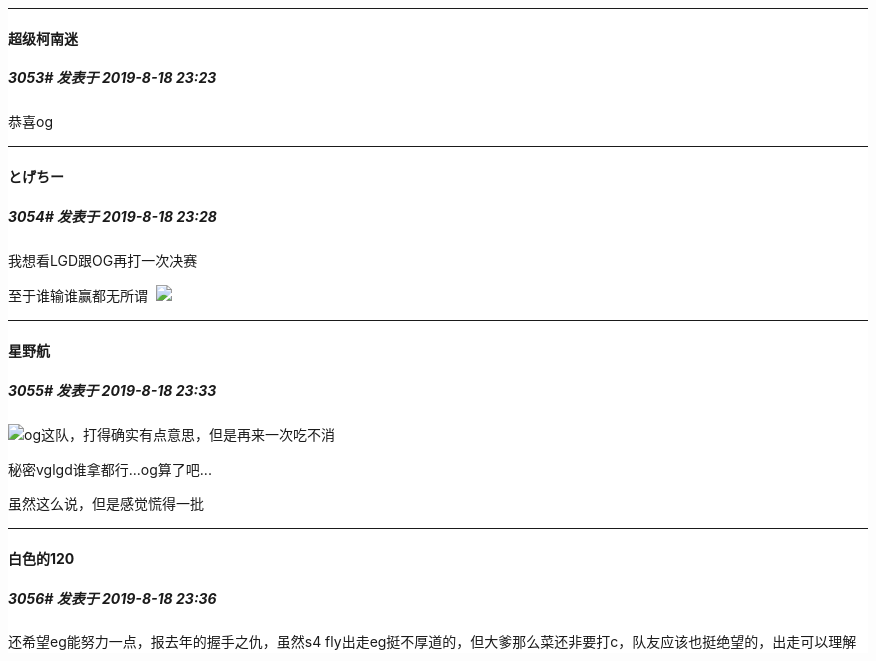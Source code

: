 



*****

####  超级柯南迷  
##### 3053#       发表于 2019-8-18 23:23




恭喜og







*****

####  とげちー  
##### 3054#       发表于 2019-8-18 23:28




我想看LGD跟OG再打一次决赛


至于谁输谁赢都无所谓  <img src="https://static.saraba1st.com/image/smiley/face2017/067.png" referrerpolicy="no-referrer">







*****

####  星野航  
##### 3055#       发表于 2019-8-18 23:33



<img src="https://static.saraba1st.com/image/smiley/face2017/001.png" referrerpolicy="no-referrer">og这队，打得确实有点意思，但是再来一次吃不消

秘密vglgd谁拿都行...og算了吧...

虽然这么说，但是感觉慌得一批







*****

####  白色的120  
##### 3056#       发表于 2019-8-18 23:36




还希望eg能努力一点，报去年的握手之仇，虽然s4 fly出走eg挺不厚道的，但大爹那么菜还非要打c，队友应该也挺绝望的，出走可以理解
